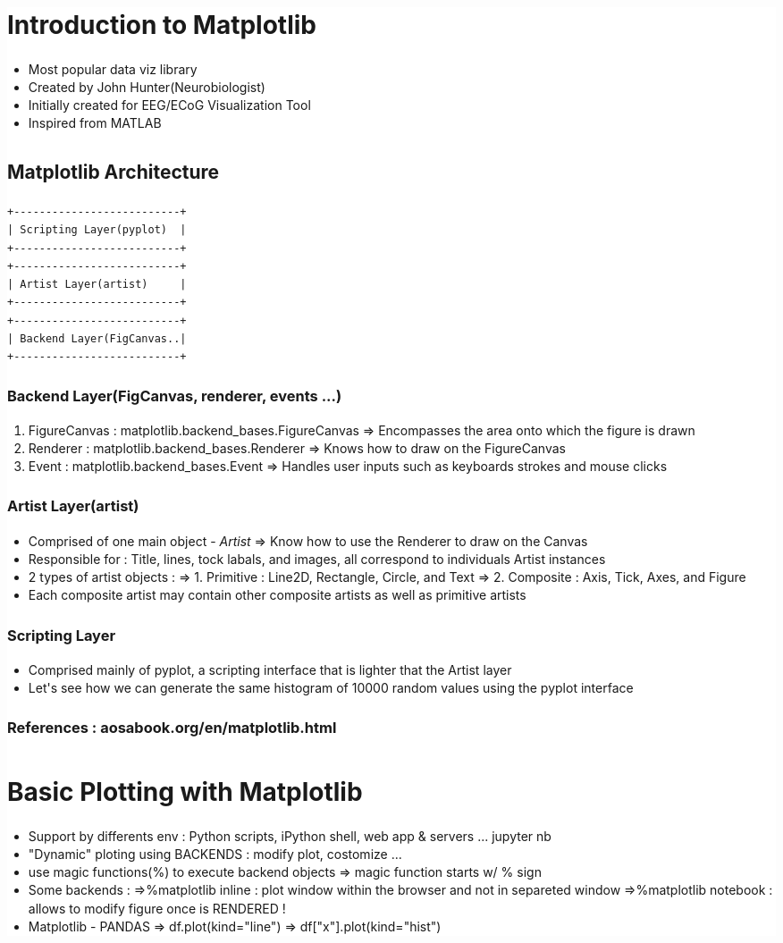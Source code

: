 # Introduction to Matplotlib
- Most popular data viz library 
- Created by John Hunter(Neurobiologist)
- Initially created for EEG/ECoG Visualization Tool 
- Inspired from MATLAB 

## Matplotlib Architecture 

```
+--------------------------+
| Scripting Layer(pyplot)  |
+--------------------------+
+--------------------------+
| Artist Layer(artist)     |
+--------------------------+
+--------------------------+
| Backend Layer(FigCanvas..|
+--------------------------+
```

### Backend Layer(FigCanvas, renderer, events ...)
1. FigureCanvas : matplotlib.backend_bases.FigureCanvas 
	=> Encompasses the area onto which the figure is drawn
2. Renderer :  matplotlib.backend_bases.Renderer
	=> Knows how to draw on the FigureCanvas
3. Event : matplotlib.backend_bases.Event 
	=> Handles user inputs such as keyboards strokes and mouse clicks

### Artist Layer(artist)
- Comprised of one main object - *Artist*
	=> Know how to use the Renderer to draw on the Canvas
- Responsible for : Title, lines, tock labals, and images, all correspond to individuals Artist instances 
- 2 types of artist objects : 
	=> 1. Primitive : Line2D, Rectangle, Circle, and Text 
	=> 2. Composite : Axis, Tick, Axes, and Figure
- Each composite artist may contain other composite artists as well as primitive artists

### Scripting Layer
- Comprised mainly of pyplot, a scripting interface that is lighter that the Artist layer 
- Let's see how we can generate the same histogram of 10000 random values using the pyplot interface 

### References : aosabook.org/en/matplotlib.html 

# Basic Plotting with Matplotlib
- Support by differents env : Python scripts, iPython shell, web app & servers ... jupyter nb
- "Dynamic" ploting using BACKENDS : modify plot, costomize ...
- use magic functions(%) to execute backend objects 
	=> magic function starts w/ % sign
- Some backends : 
	=>%matplotlib inline : plot window within the browser and not in separeted window
	=>%matplotlib notebook : allows to modify figure once is RENDERED !
- Matplotlib - PANDAS 
	=> df.plot(kind="line")
	=> df["x"].plot(kind="hist")
